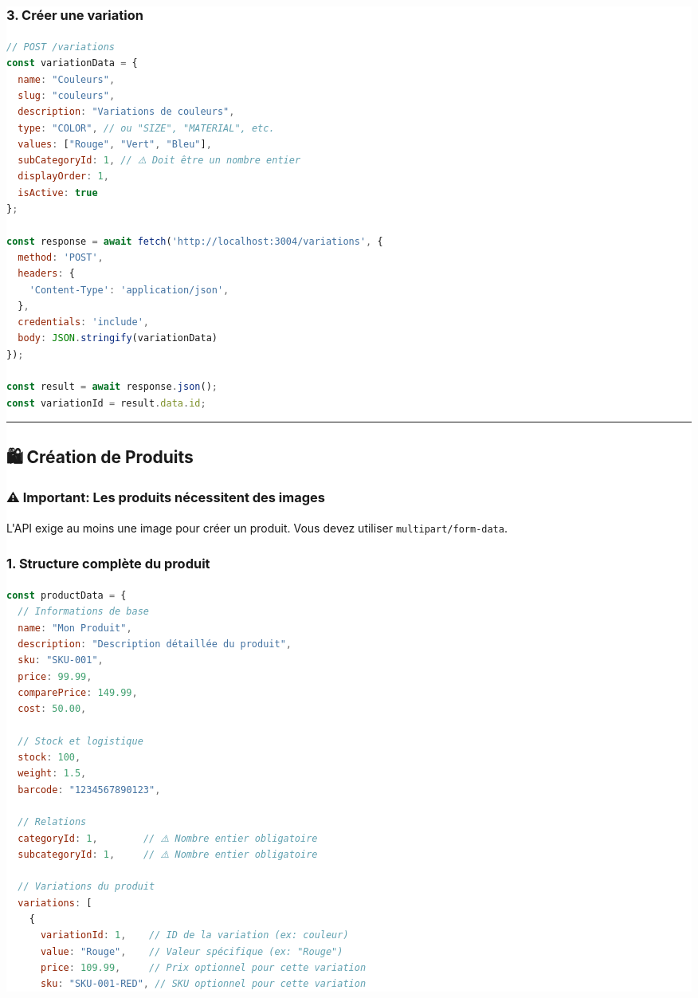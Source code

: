 ### 3. Créer une variation

```javascript
// POST /variations
const variationData = {
  name: "Couleurs",
  slug: "couleurs",
  description: "Variations de couleurs",
  type: "COLOR", // ou "SIZE", "MATERIAL", etc.
  values: ["Rouge", "Vert", "Bleu"],
  subCategoryId: 1, // ⚠️ Doit être un nombre entier
  displayOrder: 1,
  isActive: true
};

const response = await fetch('http://localhost:3004/variations', {
  method: 'POST',
  headers: {
    'Content-Type': 'application/json',
  },
  credentials: 'include',
  body: JSON.stringify(variationData)
});

const result = await response.json();
const variationId = result.data.id;
```

---

## 🛍️ Création de Produits

### ⚠️ Important: Les produits nécessitent des images

L'API exige au moins une image pour créer un produit. Vous devez utiliser `multipart/form-data`.

### 1. Structure complète du produit

```javascript
const productData = {
  // Informations de base
  name: "Mon Produit",
  description: "Description détaillée du produit",
  sku: "SKU-001",
  price: 99.99,
  comparePrice: 149.99,
  cost: 50.00,

  // Stock et logistique
  stock: 100,
  weight: 1.5,
  barcode: "1234567890123",

  // Relations
  categoryId: 1,        // ⚠️ Nombre entier obligatoire
  subcategoryId: 1,     // ⚠️ Nombre entier obligatoire

  // Variations du produit
  variations: [
    {
      variationId: 1,    // ID de la variation (ex: couleur)
      value: "Rouge",    // Valeur spécifique (ex: "Rouge")
      price: 109.99,     // Prix optionnel pour cette variation
      sku: "SKU-001-RED", // SKU optionnel pour cette variation
```